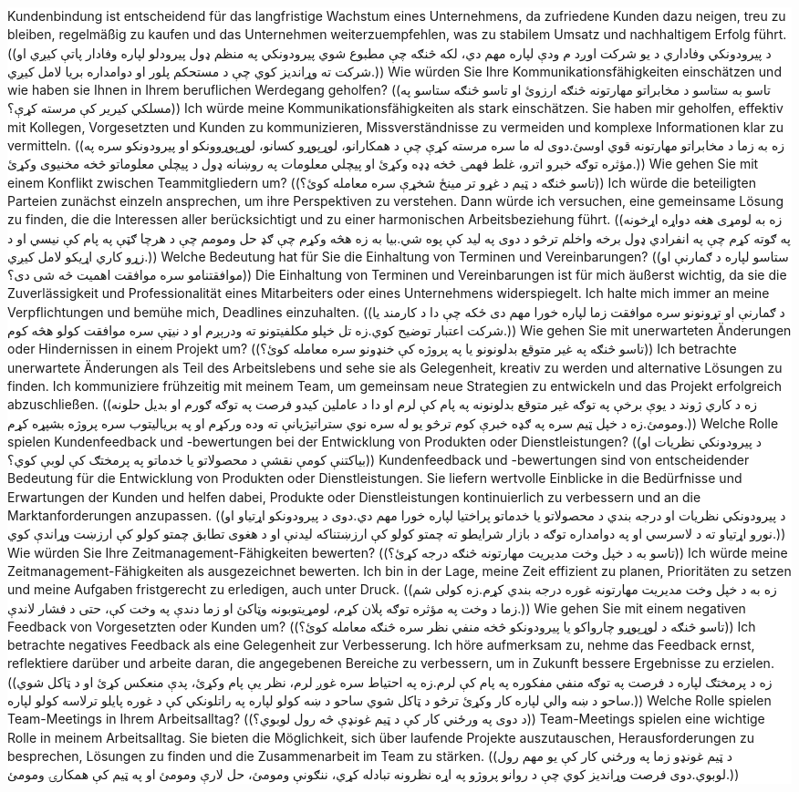 Kundenbindung ist entscheidend für das langfristige Wachstum eines Unternehmens, da zufriedene Kunden dazu neigen, treu zu bleiben, regelmäßig zu kaufen und das Unternehmen weiterzuempfehlen, was zu stabilem Umsatz und nachhaltigem Erfolg führt. ((د پیرودونکي وفاداري د یو شرکت اوږد م ودې لپاره مهم دي، لکه څنګه چې مطبوع شوي پیرودونکي په منظم ډول پیرودلو لپاره وفادار پاتې کیږي او شرکت ته وړاندیز کوي چې د مستحکم پلور او دوامداره بریا لامل کیږي.))
Wie würden Sie Ihre Kommunikationsfähigkeiten einschätzen und wie haben sie Ihnen in Ihrem beruflichen Werdegang geholfen? ((تاسو به ستاسو د مخابراتو مهارتونه څنګه ارزوئ او تاسو څنګه ستاسو په مسلکي کیریر کې مرسته کړې؟))
Ich würde meine Kommunikationsfähigkeiten als stark einschätzen. Sie haben mir geholfen, effektiv mit Kollegen, Vorgesetzten und Kunden zu kommunizieren, Missverständnisse zu vermeiden und komplexe Informationen klar zu vermitteln. ((زه به زما د مخابراتو مهارتونه قوي اوسئ.دوی له ما سره مرسته کړې چې د همکارانو، لوړپوړو کسانو، لوړپوړوونکو او پیرودونکو سره په مؤثره توګه خبرو اترو، غلط فهمۍ څخه ډډه وکړئ او پیچلي معلومات په روښانه ډول د پیچلي معلوماتو څخه مخنیوی وکړئ.))
Wie gehen Sie mit einem Konflikt zwischen Teammitgliedern um? ((تاسو څنګه د ټیم د غړو تر مینځ شخړې سره معامله کوئ؟))
Ich würde die beteiligten Parteien zunächst einzeln ansprechen, um ihre Perspektiven zu verstehen. Dann würde ich versuchen, eine gemeinsame Lösung zu finden, die die Interessen aller berücksichtigt und zu einer harmonischen Arbeitsbeziehung führt. ((زه به لومړی هغه دواړه اړخونه په ګوته کړم چې په انفرادي ډول برخه واخلم ترڅو د دوی په لید کې پوه شي.بیا به زه هڅه وکړم چې ګډ حل ومومم چې د هرچا ګټې په پام کې نیسي او د زړو کاري اړیکو لامل کیږي.))
Welche Bedeutung hat für Sie die Einhaltung von Terminen und Vereinbarungen? ((ستاسو لپاره د ګمارنې او موافقتنامو سره موافقت اهمیت څه شی دی؟))
Die Einhaltung von Terminen und Vereinbarungen ist für mich äußerst wichtig, da sie die Zuverlässigkeit und Professionalität eines Mitarbeiters oder eines Unternehmens widerspiegelt. Ich halte mich immer an meine Verpflichtungen und bemühe mich, Deadlines einzuhalten. ((د ګمارنې او تړونونو سره موافقت زما لپاره خورا مهم دی ځکه چې دا د کارمند یا شرکت اعتبار توضیح کوي.زه تل خپلو مکلفیتونو ته ودرېږم او د نیټې سره موافقت کولو هڅه کوم.))
Wie gehen Sie mit unerwarteten Änderungen oder Hindernissen in einem Projekt um? ((تاسو څنګه په غیر متوقع بدلونونو یا په پروژه کې خنډونو سره معامله کوئ؟))
Ich betrachte unerwartete Änderungen als Teil des Arbeitslebens und sehe sie als Gelegenheit, kreativ zu werden und alternative Lösungen zu finden. Ich kommuniziere frühzeitig mit meinem Team, um gemeinsam neue Strategien zu entwickeln und das Projekt erfolgreich abzuschließen. ((زه د کاري ژوند د یوې برخې په توګه غیر متوقع بدلونونه په پام کې لرم او دا د عاملین کیدو فرصت په توګه ګورم او بدیل حلونه ومومئ.زه د خپل ټیم ​​سره په ګډه خبرې کوم ترڅو یو له سره نوي ستراتیژیانې ته وده ورکړم او په بریالیتوب سره پروژه بشپړه کړم.))
Welche Rolle spielen Kundenfeedback und -bewertungen bei der Entwicklung von Produkten oder Dienstleistungen? ((د پیرودونکي نظریات او بیاکتنې کومې نقشې د محصولاتو یا خدماتو په پرمختګ کې لوبې کوي؟))
Kundenfeedback und -bewertungen sind von entscheidender Bedeutung für die Entwicklung von Produkten oder Dienstleistungen. Sie liefern wertvolle Einblicke in die Bedürfnisse und Erwartungen der Kunden und helfen dabei, Produkte oder Dienstleistungen kontinuierlich zu verbessern und an die Marktanforderungen anzupassen. ((د پیرودونکي نظریات او درجه بندي د محصولاتو یا خدماتو پراختیا لپاره خورا مهم دي.دوی د پیرودونکو اړتیاو او نورو اړتیاو ته د لاسرسي او په دوامداره توګه د بازار شرایطو ته چمتو کولو کې ارزښتناکه لیدنې او د هغوی تطابق چمتو کولو کې ارزښت وړاندې کوي.))
Wie würden Sie Ihre Zeitmanagement-Fähigkeiten bewerten? ((تاسو به د خپل وخت مدیریت مهارتونه څنګه درجه کړئ؟))
Ich würde meine Zeitmanagement-Fähigkeiten als ausgezeichnet bewerten. Ich bin in der Lage, meine Zeit effizient zu planen, Prioritäten zu setzen und meine Aufgaben fristgerecht zu erledigen, auch unter Druck. ((زه به د خپل وخت مدیریت مهارتونه غوره درجه بندي کړم.زه کولی شم زما د وخت په مؤثره توګه پلان کړم، لومړیتوبونه وټاکئ او زما دندې په وخت کې، حتی د فشار لاندې.))
Wie gehen Sie mit einem negativen Feedback von Vorgesetzten oder Kunden um? ((تاسو څنګه د لوړپوړو چارواکو یا پیرودونکو څخه منفي نظر سره څنګه معامله کوئ؟))
Ich betrachte negatives Feedback als eine Gelegenheit zur Verbesserung. Ich höre aufmerksam zu, nehme das Feedback ernst, reflektiere darüber und arbeite daran, die angegebenen Bereiche zu verbessern, um in Zukunft bessere Ergebnisse zu erzielen. ((زه د پرمختګ لپاره د فرصت په توګه منفي مفکوره په پام کې لرم.زه په احتیاط سره غوږ لرم، نظر یې پام وکړئ، پدې منعکس کړئ او د ټاکل شوي ساحو د ښه والي لپاره کار وکړئ ترڅو د ټاکل شوي ساحو د ښه کولو لپاره په راتلونکي کې د غوره پایلو ترلاسه کولو لپاره.))
Welche Rolle spielen Team-Meetings in Ihrem Arbeitsalltag? ((د دوی په ورځني کار کې د ټیم غونډې څه رول لوبوي؟))
Team-Meetings spielen eine wichtige Rolle in meinem Arbeitsalltag. Sie bieten die Möglichkeit, sich über laufende Projekte auszutauschen, Herausforderungen zu besprechen, Lösungen zu finden und die Zusammenarbeit im Team zu stärken. ((د ټیم غونډو زما په ورځني کار کې یو مهم رول لوبوي.دوی فرصت وړاندیز کوي چې د روانو پروژو په اړه نظرونه تبادله کړي، ننګونې ومومئ، حل لارې ومومئ او په ټیم کې همکارۍ ومومئ.))